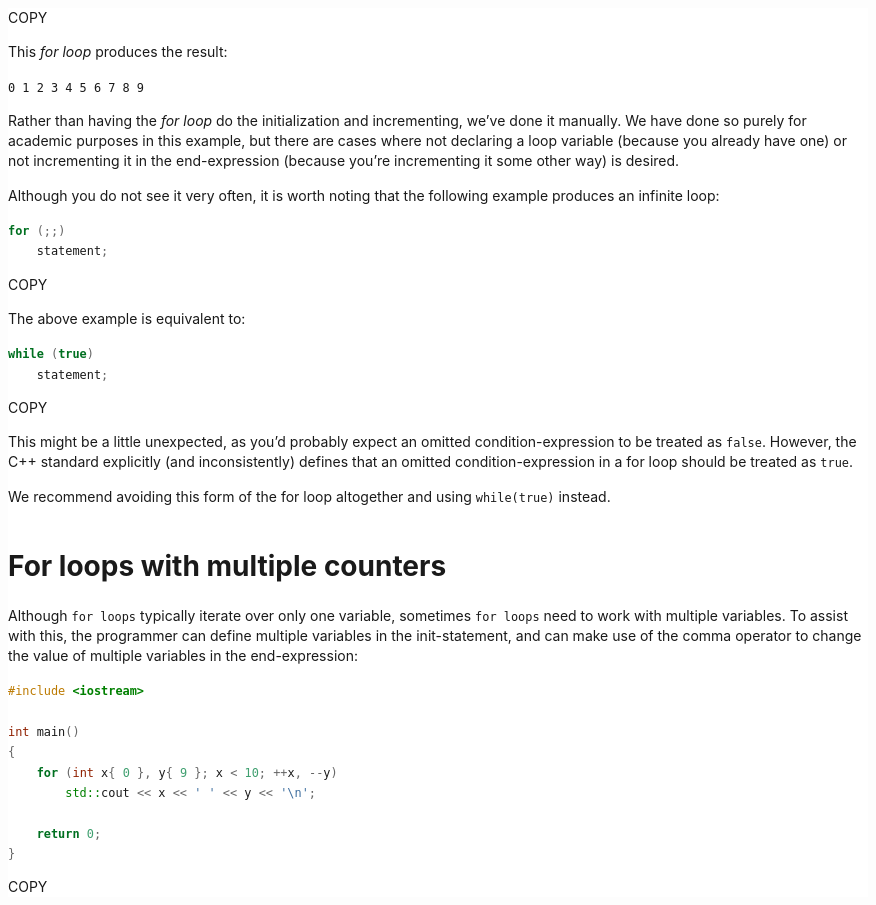 COPY

This *for loop* produces the result:

```
0 1 2 3 4 5 6 7 8 9
```

Rather than having the *for loop* do the initialization and incrementing, we’ve done it manually. We have done so purely for academic purposes in this example, but there are cases where not declaring a loop variable (because you already have one) or not incrementing it in the end-expression (because you’re incrementing it some other way) is desired.

Although you do not see it very often, it is worth noting that the following example produces an infinite loop:

```cpp
for (;;)
    statement;
```

COPY

The above example is equivalent to:

```cpp
while (true)
    statement;
```

COPY

This might be a little unexpected, as you’d probably expect an omitted condition-expression to be treated as `false`. However, the C++ standard explicitly (and inconsistently) defines that an omitted condition-expression in a for loop should be treated as `true`.

We recommend avoiding this form of the for loop altogether and using `while(true)` instead.

# For loops with multiple counters

Although `for loops` typically iterate over only one variable, sometimes `for loops` need to work with multiple variables. To assist with this, the programmer can define multiple variables in the init-statement, and can make use of the comma operator to change the value of multiple variables in the end-expression:

```cpp
#include <iostream>

int main()
{
    for (int x{ 0 }, y{ 9 }; x < 10; ++x, --y)
        std::cout << x << ' ' << y << '\n';

    return 0;
}
```

COPY
